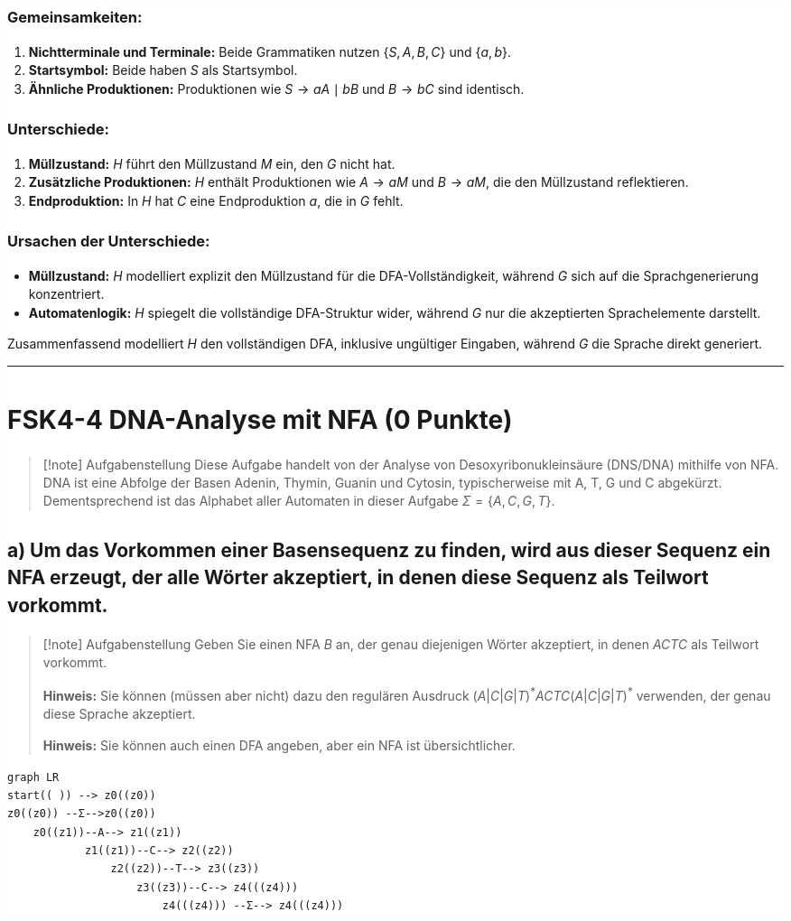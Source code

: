 ### Gemeinsamkeiten:

1. **Nichtterminale und Terminale:** Beide Grammatiken nutzen $\{S, A, B, C\}$ und $\{a, b\}$.
2. **Startsymbol:** Beide haben $S$ als Startsymbol.
3. **Ähnliche Produktionen:** Produktionen wie $S \rightarrow aA \mid bB$ und $B \rightarrow bC$ sind identisch.

### Unterschiede:

1. **Müllzustand:** $H$ führt den Müllzustand $M$ ein, den $G$ nicht hat.
2. **Zusätzliche Produktionen:** $H$ enthält Produktionen wie $A \rightarrow aM$ und $B \rightarrow aM$, die den Müllzustand reflektieren.
3. **Endproduktion:** In $H$ hat $C$ eine Endproduktion $a$, die in $G$ fehlt.

### Ursachen der Unterschiede:

- **Müllzustand:** $H$ modelliert explizit den Müllzustand für die DFA-Vollständigkeit, während $G$ sich auf die Sprachgenerierung konzentriert.
- **Automatenlogik:** $H$ spiegelt die vollständige DFA-Struktur wider, während $G$ nur die akzeptierten Sprachelemente darstellt.

Zusammenfassend modelliert $H$ den vollständigen DFA, inklusive ungültiger Eingaben, während $G$ die Sprache direkt generiert.

---

# FSK4-4 DNA-Analyse mit NFA (0 Punkte)

> [!note] Aufgabenstellung
> Diese Aufgabe handelt von der Analyse von Desoxyribonukleinsäure (DNS/DNA) mithilfe von NFA. DNA ist eine Abfolge der Basen Adenin, Thymin, Guanin und Cytosin, typischerweise mit A, T, G und C abgekürzt. Dementsprechend ist das Alphabet aller Automaten in dieser Aufgabe $\Sigma = \{A, C, G, T\}$.

## a) Um das Vorkommen einer Basensequenz zu finden, wird aus dieser Sequenz ein NFA erzeugt, der alle Wörter akzeptiert, in denen diese Sequenz als Teilwort vorkommt.

> [!note] Aufgabenstellung
> Geben Sie einen NFA $B$ an, der genau diejenigen Wörter akzeptiert, in denen $ACTC$ als Teilwort vorkommt.
>
> **Hinweis:** Sie können (müssen aber nicht) dazu den regulären Ausdruck $(A|C|G|T)^* ACTC (A|C|G|T)^*$ verwenden, der genau diese Sprache akzeptiert.
>
> **Hinweis:** Sie können auch einen DFA angeben, aber ein NFA ist übersichtlicher.

```mermaid
graph LR
start(( )) --> z0((z0))
z0((z0)) --Σ-->z0((z0))
	z0((z1))--A--> z1((z1))
			z1((z1))--C--> z2((z2))
				z2((z2))--T--> z3((z3))
					z3((z3))--C--> z4(((z4)))
						z4(((z4))) --Σ--> z4(((z4)))
```
